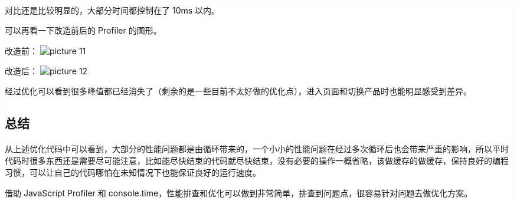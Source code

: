 对比还是比较明显的，大部分时间都控制在了 10ms 以内。

可以再看一下改造前后的 Profiler 的图形。

改造前： ![picture 11](/image/blog-2019-console-performance-67.png)

改造后： ![picture 12](/image/blog-2019-console-performance-24.png)

经过优化可以看到很多峰值都已经消失了（剩余的是一些目前不太好做的优化点），进入页面和切换产品时也能明显感受到差异。

## 总结

从上述优化代码中可以看到，大部分的性能问题都是由循环带来的，一个小小的性能问题在经过多次循环后也会带来严重的影响，所以平时代码时很多东西还是需要尽可能注意，比如能尽快结束的代码就尽快结束，没有必要的操作一概省略，该做缓存的做缓存，保持良好的编程习惯，可以让自己的代码哪怕在未知情况下也能保证良好的运行速度。

借助 JavaScript Profiler 和 console.time，性能排查和优化可以做到非常简单，排查到问题点，很容易针对问题去做优化方案。
